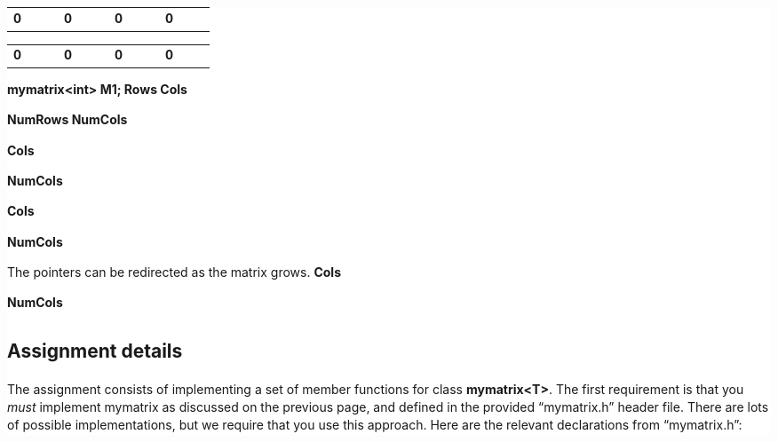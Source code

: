 </table>

<table width="172">

 <tbody>

  <tr>

   <td width="43"><strong>0 </strong></td>

   <td width="43"><strong>0 </strong></td>

   <td width="43"><strong>0 </strong></td>

   <td width="43"><strong>0 </strong></td>

  </tr>

 </tbody>

</table>

<table width="172">

 <tbody>

  <tr>

   <td width="43"><strong>0 </strong></td>

   <td width="43"><strong>0 </strong></td>

   <td width="43"><strong>0 </strong></td>

   <td width="43"><strong>0 </strong></td>

  </tr>

 </tbody>

</table>

<strong>mymatrix&lt;int&gt;  M1;               </strong><strong>Rows Cols </strong>

<strong>NumRows NumCols </strong>

<strong>                                           </strong><strong>Cols </strong>

<strong>NumCols </strong>

<strong>Cols </strong>

<strong>NumCols </strong>

The pointers can be redirected as the matrix grows.                     <strong>Cols </strong>

<strong>NumCols </strong>




<h2>Assignment details</h2>

The assignment consists of implementing a set of member functions for class <strong>mymatrix&lt;T&gt;</strong>.  The first requirement is that you *must* implement mymatrix as discussed on the previous page, and defined in the provided “mymatrix.h” header file.  There are lots of possible implementations, but we require that you use this approach.  Here are the relevant declarations from “mymatrix.h”:
